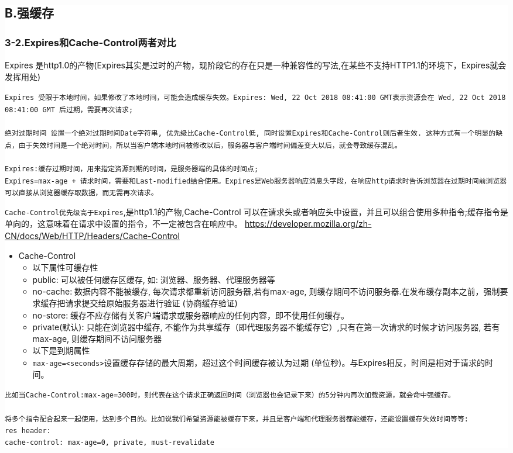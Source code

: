 ## B.强缓存
### 3-2.Expires和Cache-Control两者对比
Expires 是http1.0的产物(Expires其实是过时的产物，现阶段它的存在只是一种兼容性的写法,在某些不支持HTTP1.1的环境下，Expires就会发挥用处)
```
Expires 受限于本地时间，如果修改了本地时间，可能会造成缓存失效。Expires: Wed, 22 Oct 2018 08:41:00 GMT表示资源会在 Wed, 22 Oct 2018 08:41:00 GMT 后过期，需要再次请求;

绝对过期时间 设置一个绝对过期时间Date字符串, 优先级比Cache-Control低, 同时设置Expires和Cache-Control则后者生效. 这种方式有一个明显的缺点，由于失效时间是一个绝对时间，所以当客户端本地时间被修改以后，服务器与客户端时间偏差变大以后，就会导致缓存混乱。

Expires:缓存过期时间，用来指定资源到期的时间，是服务器端的具体的时间点;
Expires=max-age + 请求时间，需要和Last-modified结合使用。Expires是Web服务器响应消息头字段，在响应http请求时告诉浏览器在过期时间前浏览器可以直接从浏览器缓存取数据，而无需再次请求。
```

`Cache-Control优先级高于Expires`,是http1.1的产物,Cache-Control 可以在请求头或者响应头中设置，并且可以组合使用多种指令;缓存指令是单向的，这意味着在请求中设置的指令，不一定被包含在响应中。
https://developer.mozilla.org/zh-CN/docs/Web/HTTP/Headers/Cache-Control
* Cache-Control
   - 以下属性可缓存性
   - public: 可以被任何缓存区缓存, 如: 浏览器、服务器、代理服务器等
   - no-cache: 数据内容不能被缓存, 每次请求都重新访问服务器,若有max-age, 则缓存期间不访问服务器.在发布缓存副本之前，强制要求缓存把请求提交给原始服务器进行验证 (协商缓存验证)
   - no-store: 缓存不应存储有关客户端请求或服务器响应的任何内容，即不使用任何缓存。
   - private(默认): 只能在浏览器中缓存, 不能作为共享缓存（即代理服务器不能缓存它）,只有在第一次请求的时候才访问服务器, 若有max-age, 则缓存期间不访问服务器
   - 以下是到期属性
   - `max-age=<seconds>`设置缓存存储的最大周期，超过这个时间缓存被认为过期 (单位秒)。与Expires相反，时间是相对于请求的时间。
```
比如当Cache-Control:max-age=300时，则代表在这个请求正确返回时间（浏览器也会记录下来）的5分钟内再次加载资源，就会命中强缓存。

将多个指令配合起来一起使用，达到多个目的。比如说我们希望资源能被缓存下来，并且是客户端和代理服务器都能缓存，还能设置缓存失效时间等等:
res header:
cache-control: max-age=0, private, must-revalidate
```